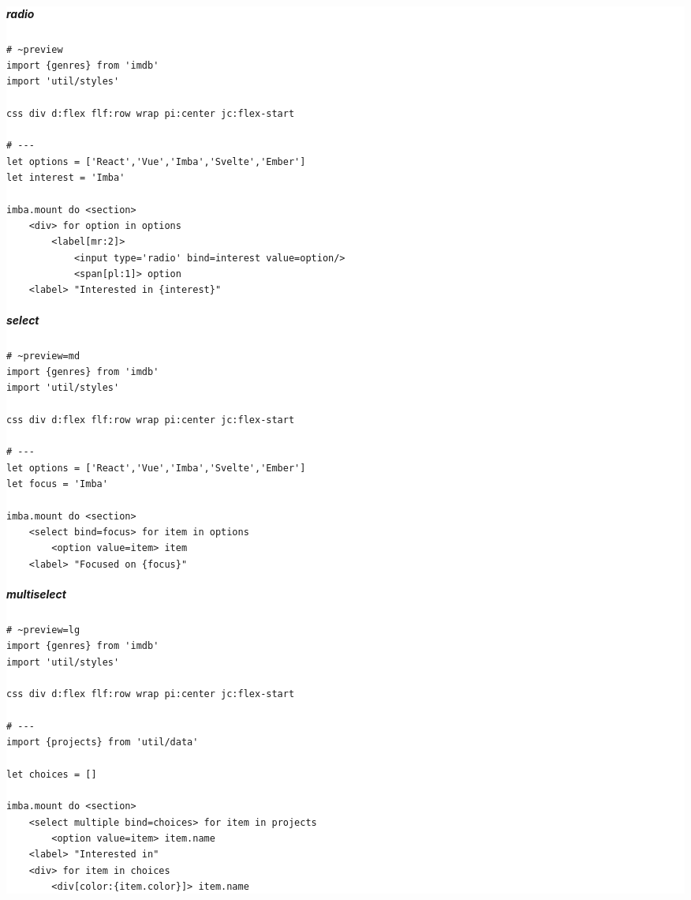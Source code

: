 ##### radio

```imba
# ~preview
import {genres} from 'imdb'
import 'util/styles'

css div d:flex flf:row wrap pi:center jc:flex-start

# ---
let options = ['React','Vue','Imba','Svelte','Ember']
let interest = 'Imba'

imba.mount do <section>
    <div> for option in options
        <label[mr:2]>
            <input type='radio' bind=interest value=option/>
            <span[pl:1]> option
    <label> "Interested in {interest}"
```

##### select

```imba
# ~preview=md
import {genres} from 'imdb'
import 'util/styles'

css div d:flex flf:row wrap pi:center jc:flex-start

# ---
let options = ['React','Vue','Imba','Svelte','Ember']
let focus = 'Imba'

imba.mount do <section>
    <select bind=focus> for item in options
        <option value=item> item
    <label> "Focused on {focus}"
```

##### multiselect

```imba
# ~preview=lg
import {genres} from 'imdb'
import 'util/styles'

css div d:flex flf:row wrap pi:center jc:flex-start

# ---
import {projects} from 'util/data'

let choices = []

imba.mount do <section>
    <select multiple bind=choices> for item in projects
        <option value=item> item.name
    <label> "Interested in"
    <div> for item in choices
        <div[color:{item.color}]> item.name
```
